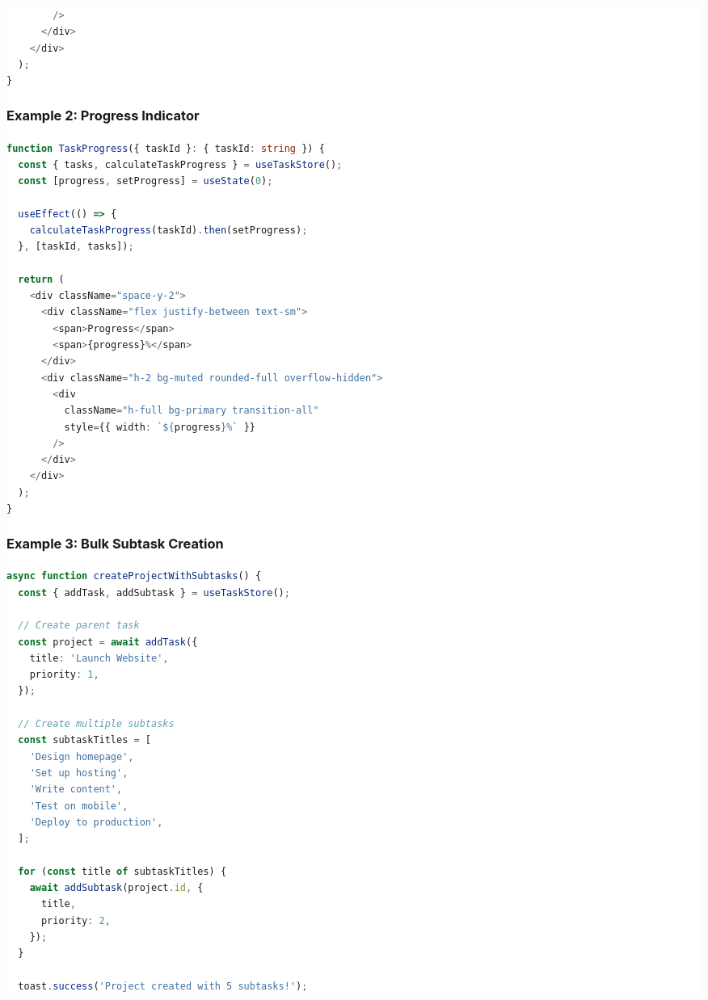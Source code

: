 ```typescript
        />
      </div>
    </div>
  );
}
```

### Example 2: Progress Indicator

```typescript
function TaskProgress({ taskId }: { taskId: string }) {
  const { tasks, calculateTaskProgress } = useTaskStore();
  const [progress, setProgress] = useState(0);

  useEffect(() => {
    calculateTaskProgress(taskId).then(setProgress);
  }, [taskId, tasks]);

  return (
    <div className="space-y-2">
      <div className="flex justify-between text-sm">
        <span>Progress</span>
        <span>{progress}%</span>
      </div>
      <div className="h-2 bg-muted rounded-full overflow-hidden">
        <div 
          className="h-full bg-primary transition-all"
          style={{ width: `${progress}%` }}
        />
      </div>
    </div>
  );
}
```

### Example 3: Bulk Subtask Creation

```typescript
async function createProjectWithSubtasks() {
  const { addTask, addSubtask } = useTaskStore();

  // Create parent task
  const project = await addTask({
    title: 'Launch Website',
    priority: 1,
  });

  // Create multiple subtasks
  const subtaskTitles = [
    'Design homepage',
    'Set up hosting',
    'Write content',
    'Test on mobile',
    'Deploy to production',
  ];

  for (const title of subtaskTitles) {
    await addSubtask(project.id, {
      title,
      priority: 2,
    });
  }

  toast.success('Project created with 5 subtasks!');
```